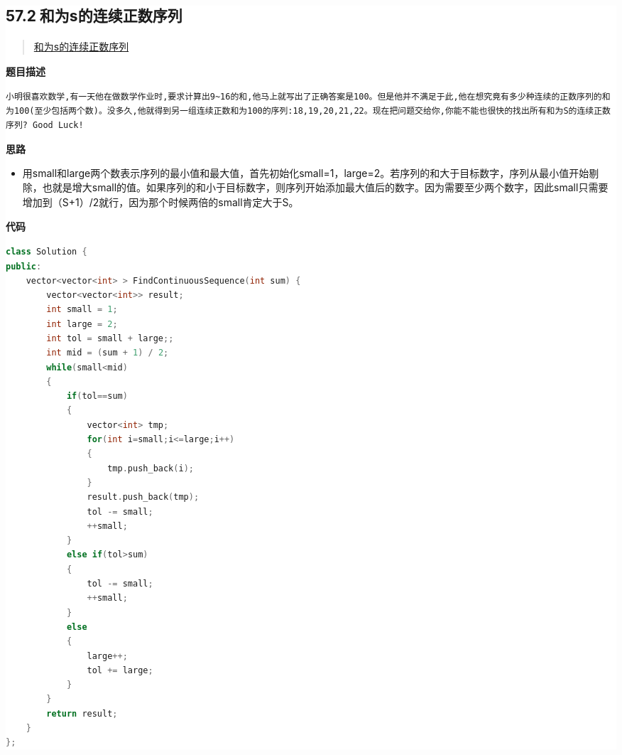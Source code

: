 ## 57.2 和为s的连续正数序列
>[和为s的连续正数序列](https://www.nowcoder.com/practice/c451a3fd84b64cb19485dad758a55ebe?tpId=13&tqId=11194&tPage=1&rp=1&ru=/ta/coding-interviews&qru=/ta/coding-interviews/question-ranking)

**题目描述**
```
小明很喜欢数学,有一天他在做数学作业时,要求计算出9~16的和,他马上就写出了正确答案是100。但是他并不满足于此,他在想究竟有多少种连续的正数序列的和为100(至少包括两个数)。没多久,他就得到另一组连续正数和为100的序列:18,19,20,21,22。现在把问题交给你,你能不能也很快的找出所有和为S的连续正数序列? Good Luck!
```

**思路**
- 用small和large两个数表示序列的最小值和最大值，首先初始化small=1，large=2。若序列的和大于目标数字，序列从最小值开始剔除，也就是增大small的值。如果序列的和小于目标数字，则序列开始添加最大值后的数字。因为需要至少两个数字，因此small只需要增加到（S+1）/2就行，因为那个时候两倍的small肯定大于S。

**代码**
```C++
class Solution {
public:
    vector<vector<int> > FindContinuousSequence(int sum) {
        vector<vector<int>> result;
        int small = 1;
        int large = 2;
        int tol = small + large;;
        int mid = (sum + 1) / 2;
        while(small<mid)
        {
            if(tol==sum)
            {
                vector<int> tmp;
                for(int i=small;i<=large;i++)
                {
                    tmp.push_back(i);
                }
                result.push_back(tmp);
                tol -= small;
                ++small;
            }
            else if(tol>sum)
            {
                tol -= small;
                ++small;
            }
            else
            {
                large++;
                tol += large;
            }
        }
        return result;
    }
};
```
